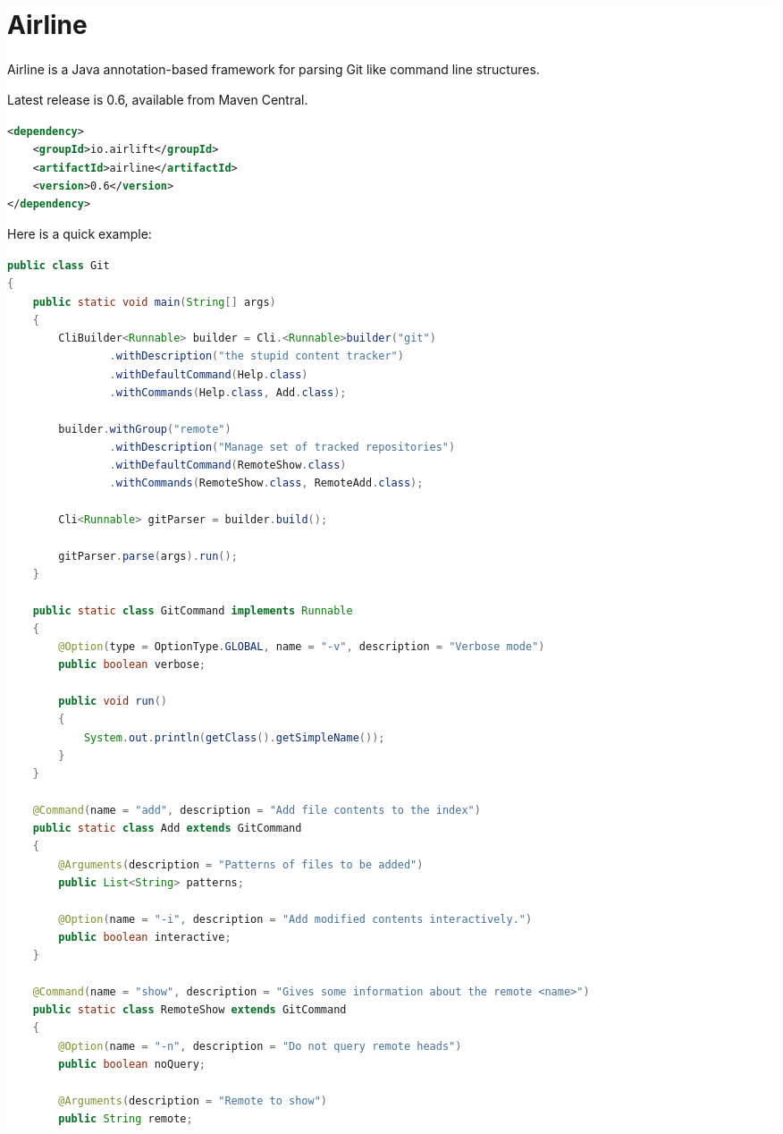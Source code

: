 Airline
=======

Airline is a Java annotation-based framework for parsing Git like command line structures.

Latest release is 0.6, available from Maven Central.

```xml
<dependency>
    <groupId>io.airlift</groupId>
    <artifactId>airline</artifactId>
    <version>0.6</version>
</dependency>
```

Here is a quick example:

```java
public class Git
{
    public static void main(String[] args)
    {
        CliBuilder<Runnable> builder = Cli.<Runnable>builder("git")
                .withDescription("the stupid content tracker")
                .withDefaultCommand(Help.class)
                .withCommands(Help.class, Add.class);

        builder.withGroup("remote")
                .withDescription("Manage set of tracked repositories")
                .withDefaultCommand(RemoteShow.class)
                .withCommands(RemoteShow.class, RemoteAdd.class);

        Cli<Runnable> gitParser = builder.build();

        gitParser.parse(args).run();
    }

    public static class GitCommand implements Runnable
    {
        @Option(type = OptionType.GLOBAL, name = "-v", description = "Verbose mode")
        public boolean verbose;

        public void run()
        {
            System.out.println(getClass().getSimpleName());
        }
    }

    @Command(name = "add", description = "Add file contents to the index")
    public static class Add extends GitCommand
    {
        @Arguments(description = "Patterns of files to be added")
        public List<String> patterns;

        @Option(name = "-i", description = "Add modified contents interactively.")
        public boolean interactive;
    }

    @Command(name = "show", description = "Gives some information about the remote <name>")
    public static class RemoteShow extends GitCommand
    {
        @Option(name = "-n", description = "Do not query remote heads")
        public boolean noQuery;

        @Arguments(description = "Remote to show")
        public String remote;
```